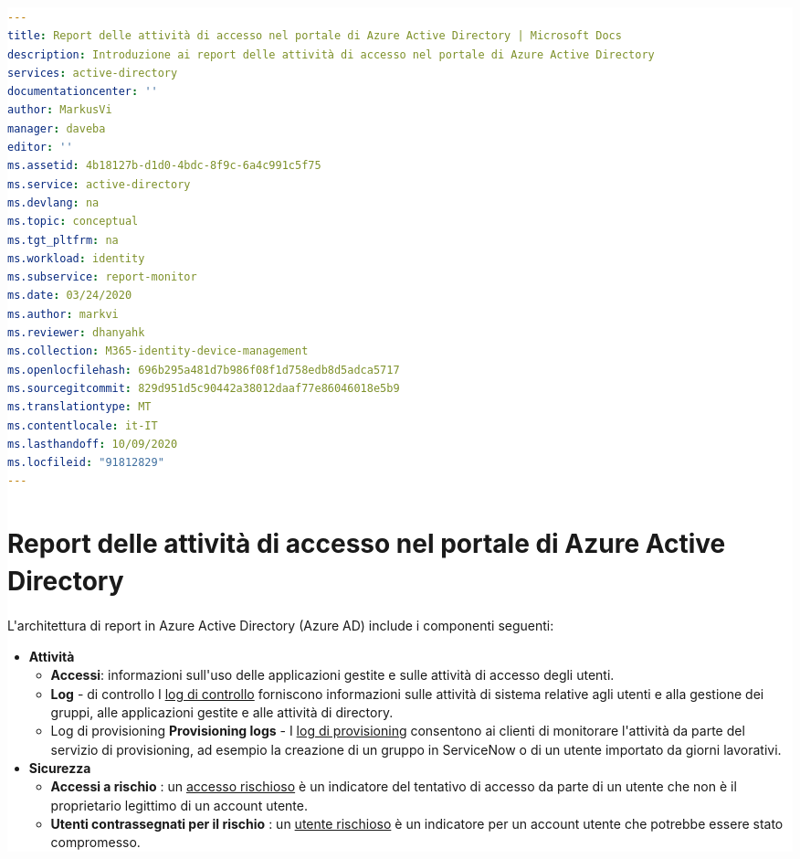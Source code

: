 ```yaml
---
title: Report delle attività di accesso nel portale di Azure Active Directory | Microsoft Docs
description: Introduzione ai report delle attività di accesso nel portale di Azure Active Directory
services: active-directory
documentationcenter: ''
author: MarkusVi
manager: daveba
editor: ''
ms.assetid: 4b18127b-d1d0-4bdc-8f9c-6a4c991c5f75
ms.service: active-directory
ms.devlang: na
ms.topic: conceptual
ms.tgt_pltfrm: na
ms.workload: identity
ms.subservice: report-monitor
ms.date: 03/24/2020
ms.author: markvi
ms.reviewer: dhanyahk
ms.collection: M365-identity-device-management
ms.openlocfilehash: 696b295a481d7b986f08f1d758edb8d5adca5717
ms.sourcegitcommit: 829d951d5c90442a38012daaf77e86046018e5b9
ms.translationtype: MT
ms.contentlocale: it-IT
ms.lasthandoff: 10/09/2020
ms.locfileid: "91812829"
---
```

# <a name="sign-in-activity-reports-in-the-azure-active-directory-portal"></a>Report delle attività di accesso nel portale di Azure Active Directory

L'architettura di report in Azure Active Directory (Azure AD) include i componenti seguenti:

- **Attività** 
    - **Accessi**: informazioni sull'uso delle applicazioni gestite e sulle attività di accesso degli utenti.
    - **Log**  -  di controllo I [log di controllo](concept-audit-logs.md) forniscono informazioni sulle attività di sistema relative agli utenti e alla gestione dei gruppi, alle applicazioni gestite e alle attività di directory.
    - Log di provisioning **Provisioning logs**  -  I [log di provisioning](https://docs.microsoft.com/azure/active-directory/reports-monitoring/concept-provisioning-logs) consentono ai clienti di monitorare l'attività da parte del servizio di provisioning, ad esempio la creazione di un gruppo in ServiceNow o di un utente importato da giorni lavorativi. 
- **Sicurezza** 
    - **Accessi a rischio** : un [accesso rischioso](../identity-protection/overview-identity-protection.md) è un indicatore del tentativo di accesso da parte di un utente che non è il proprietario legittimo di un account utente.
    - **Utenti contrassegnati per il rischio** : un [utente rischioso](../identity-protection/overview-identity-protection.md) è un indicatore per un account utente che potrebbe essere stato compromesso.
